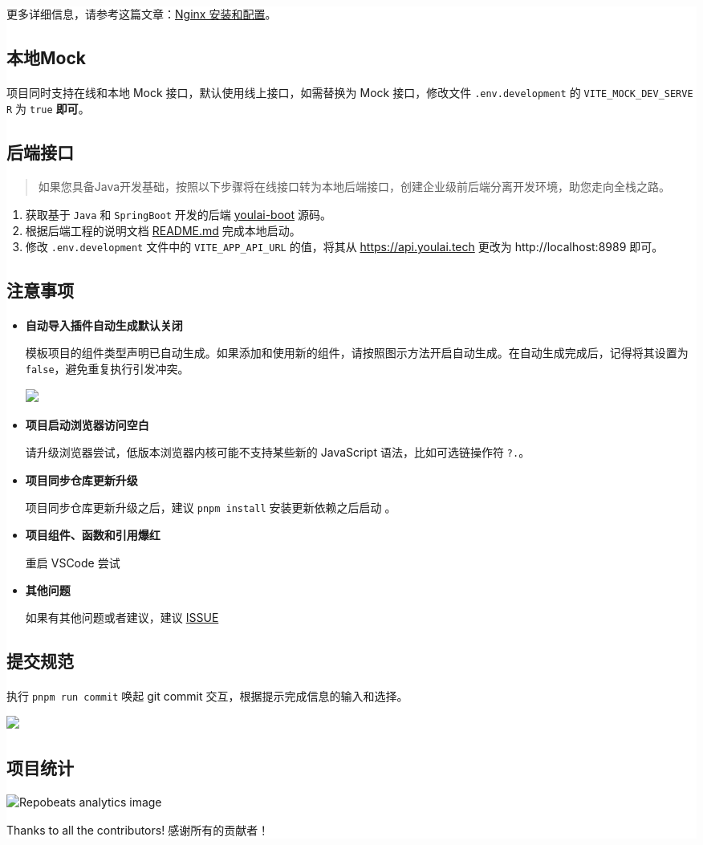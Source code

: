 更多详细信息，请参考这篇文章：[Nginx 安装和配置](https://blog.csdn.net/u013737132/article/details/145667694)。

## 本地Mock

项目同时支持在线和本地 Mock 接口，默认使用线上接口，如需替换为 Mock 接口，修改文件 `.env.development` 的 `VITE_MOCK_DEV_SERVER` 为  `true` **即可**。

## 后端接口

> 如果您具备Java开发基础，按照以下步骤将在线接口转为本地后端接口，创建企业级前后端分离开发环境，助您走向全栈之路。

1. 获取基于 `Java` 和 `SpringBoot` 开发的后端 [youlai-boot](https://gitee.com/youlaiorg/youlai-boot.git) 源码。
2. 根据后端工程的说明文档 [README.md](https://gitee.com/youlaiorg/youlai-boot#%E9%A1%B9%E7%9B%AE%E8%BF%90%E8%A1%8C) 完成本地启动。
3. 修改 `.env.development` 文件中的 `VITE_APP_API_URL` 的值，将其从 https://api.youlai.tech 更改为 http://localhost:8989 即可。


## 注意事项

- **自动导入插件自动生成默认关闭**

  模板项目的组件类型声明已自动生成。如果添加和使用新的组件，请按照图示方法开启自动生成。在自动生成完成后，记得将其设置为 `false`，避免重复执行引发冲突。

  ![](https://foruda.gitee.com/images/1687755823137387608/412ea803_716974.png)

- **项目启动浏览器访问空白**

  请升级浏览器尝试，低版本浏览器内核可能不支持某些新的 JavaScript 语法，比如可选链操作符 `?.`。

- **项目同步仓库更新升级**

  项目同步仓库更新升级之后，建议 `pnpm install` 安装更新依赖之后启动 。

- **项目组件、函数和引用爆红**

	重启 VSCode 尝试

- **其他问题**

  如果有其他问题或者建议，建议 [ISSUE](https://gitee.com/youlaiorg/叨叨电竞/issues/new)


## 提交规范

执行 `pnpm run commit` 唤起 git commit 交互，根据提示完成信息的输入和选择。

![](https://foruda.gitee.com/images/1687755823165218215/c1705416_716974.png)


## 项目统计

![](https://repobeats.axiom.co/api/embed/aa7cca3d6fa9c308fc659fa6e09af9a1910506c3.svg "Repobeats analytics image")


Thanks to all the contributors!
感谢所有的贡献者！
